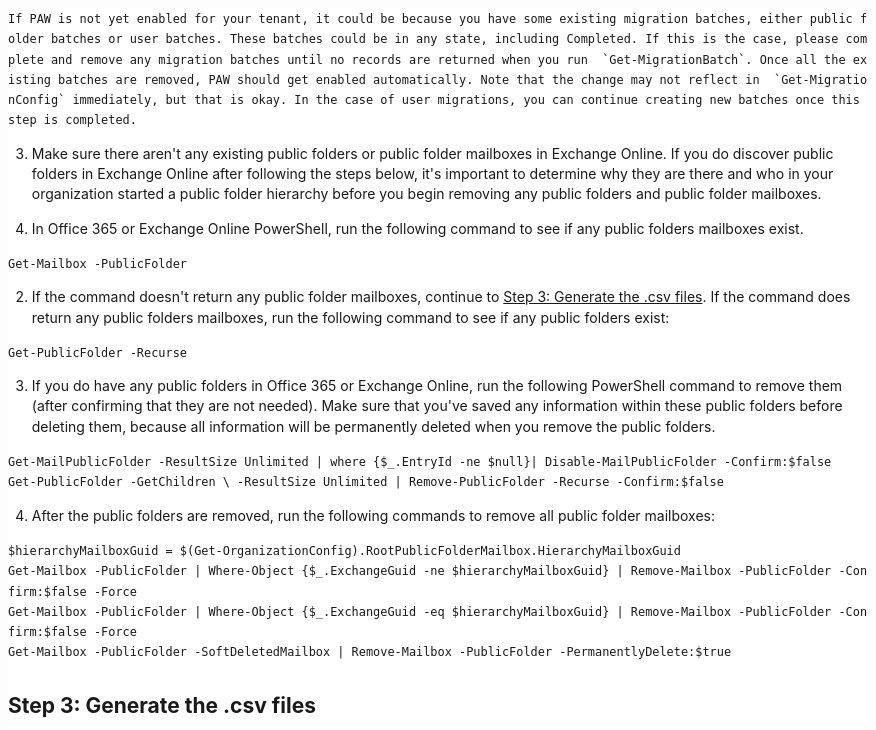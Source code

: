    If PAW is not yet enabled for your tenant, it could be because you have some existing migration batches, either public folder batches or user batches. These batches could be in any state, including Completed. If this is the case, please complete and remove any migration batches until no records are returned when you run  `Get-MigrationBatch`. Once all the existing batches are removed, PAW should get enabled automatically. Note that the change may not reflect in  `Get-MigrationConfig` immediately, but that is okay. In the case of user migrations, you can continue creating new batches once this step is completed. 
    
3. Make sure there aren't any existing public folders or public folder mailboxes in Exchange Online. If you do discover public folders in Exchange Online after following the steps below, it's important to determine why they are there and who in your organization started a public folder hierarchy before you begin removing any public folders and public folder mailboxes. 
    
1. In Office 365 or Exchange Online PowerShell, run the following command to see if any public folders mailboxes exist.
    
  ```
  Get-Mailbox -PublicFolder
  ```

2. If the command doesn't return any public folder mailboxes, continue to [Step 3: Generate the .csv files](batch-migration-of-exchange-2013-public-folders.md#Generatecsv). If the command does return any public folders mailboxes, run the following command to see if any public folders exist:
    
  ```
  Get-PublicFolder -Recurse
  ```

3. If you do have any public folders in Office 365 or Exchange Online, run the following PowerShell command to remove them (after confirming that they are not needed). Make sure that you've saved any information within these public folders before deleting them, because all information will be permanently deleted when you remove the public folders.
    
  ```
  Get-MailPublicFolder -ResultSize Unlimited | where {$_.EntryId -ne $null}| Disable-MailPublicFolder -Confirm:$false 
  Get-PublicFolder -GetChildren \ -ResultSize Unlimited | Remove-PublicFolder -Recurse -Confirm:$false
  
  ```

4. After the public folders are removed, run the following commands to remove all public folder mailboxes:
    
  ```
  $hierarchyMailboxGuid = $(Get-OrganizationConfig).RootPublicFolderMailbox.HierarchyMailboxGuid
  Get-Mailbox -PublicFolder | Where-Object {$_.ExchangeGuid -ne $hierarchyMailboxGuid} | Remove-Mailbox -PublicFolder -Confirm:$false -Force
  Get-Mailbox -PublicFolder | Where-Object {$_.ExchangeGuid -eq $hierarchyMailboxGuid} | Remove-Mailbox -PublicFolder -Confirm:$false -Force
  Get-Mailbox -PublicFolder -SoftDeletedMailbox | Remove-Mailbox -PublicFolder -PermanentlyDelete:$true 
  
  ```

## Step 3: Generate the .csv files
<a name="Generatecsv"> </a>

